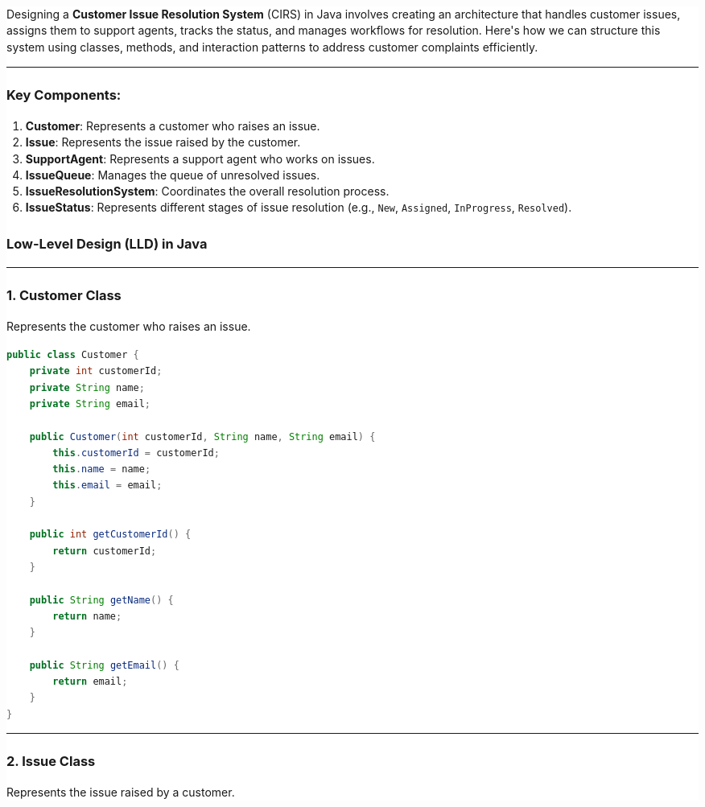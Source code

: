 Designing a **Customer Issue Resolution System** (CIRS) in Java involves creating an architecture that handles customer issues, assigns them to support agents, tracks the status, and manages workflows for resolution. Here's how we can structure this system using classes, methods, and interaction patterns to address customer complaints efficiently.

---

### Key Components:
1. **Customer**: Represents a customer who raises an issue.
2. **Issue**: Represents the issue raised by the customer.
3. **SupportAgent**: Represents a support agent who works on issues.
4. **IssueQueue**: Manages the queue of unresolved issues.
5. **IssueResolutionSystem**: Coordinates the overall resolution process.
6. **IssueStatus**: Represents different stages of issue resolution (e.g., `New`, `Assigned`, `InProgress`, `Resolved`).

### Low-Level Design (LLD) in Java

---

### 1. **Customer Class**
Represents the customer who raises an issue.

```java
public class Customer {
    private int customerId;
    private String name;
    private String email;

    public Customer(int customerId, String name, String email) {
        this.customerId = customerId;
        this.name = name;
        this.email = email;
    }

    public int getCustomerId() {
        return customerId;
    }

    public String getName() {
        return name;
    }

    public String getEmail() {
        return email;
    }
}
```

---

### 2. **Issue Class**
Represents the issue raised by a customer.
